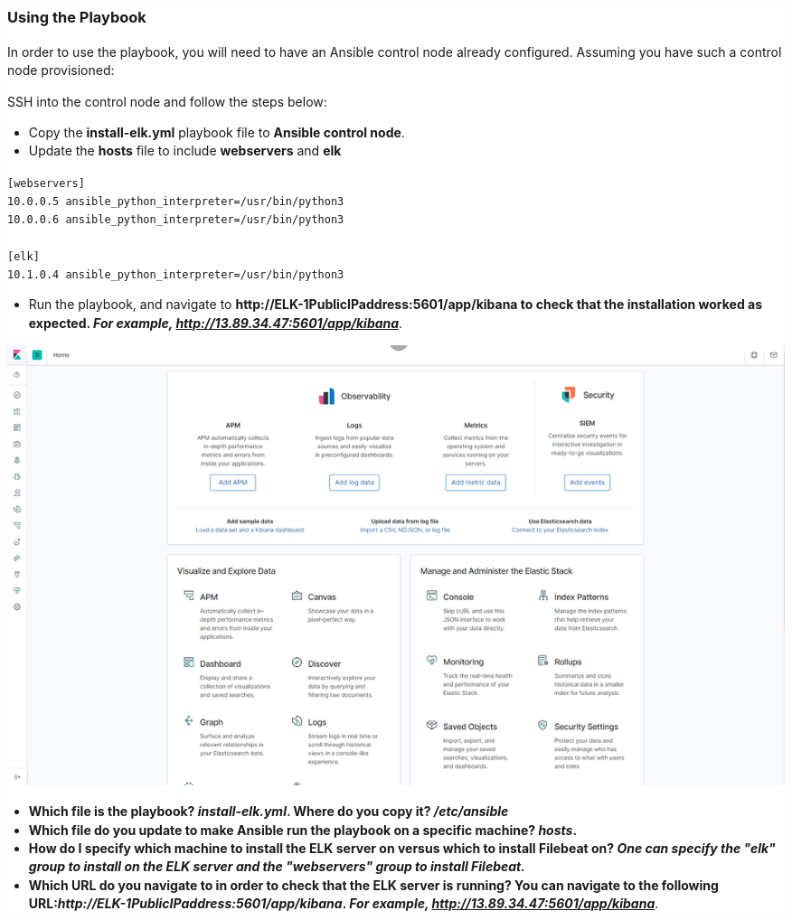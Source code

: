 
### Using the Playbook
In order to use the playbook, you will need to have an Ansible control node already configured. Assuming you have such a control node provisioned: 

SSH into the control node and follow the steps below:
- Copy the **install-elk.yml** playbook file to **Ansible control node**.
- Update the **hosts** file to include **webservers** and **elk**
```
[webservers]
10.0.0.5 ansible_python_interpreter=/usr/bin/python3
10.0.0.6 ansible_python_interpreter=/usr/bin/python3

[elk]
10.1.0.4 ansible_python_interpreter=/usr/bin/python3
```
- Run the playbook, and navigate to **http://ELK-1PublicIPaddress:5601/app/kibana to check that the installation worked as expected. _For example, http://13.89.34.47:5601/app/kibana_**.

![TODO: Update the path with the name of your diagram](Diagrams/HW13_ELK_DashboardScreenshot.png)


- **Which file is the playbook? _install-elk.yml_.  Where do you copy it? _/etc/ansible_**
- **Which file do you update to make Ansible run the playbook on a specific machine? _hosts_.**
- **How do I specify which machine to install the ELK server on versus which to install Filebeat on? _One can specify the "elk" group to install on the ELK server and the "webservers" group to install Filebeat._**
- **Which URL do you navigate to in order to check that the ELK server is running? You can navigate to the following URL:_http://ELK-1PublicIPaddress:5601/app/kibana_. _For example, http://13.89.34.47:5601/app/kibana_**.
